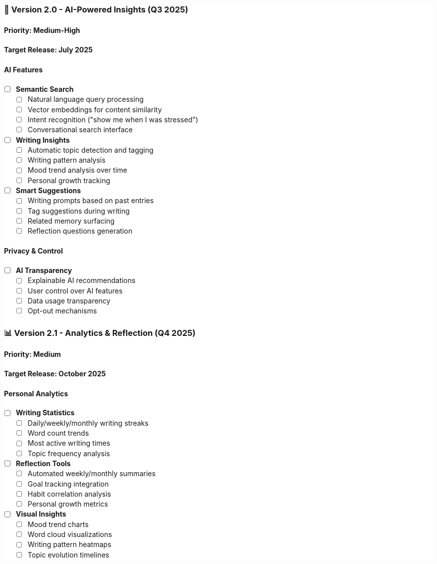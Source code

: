 ### 🧠 Version 2.0 - AI-Powered Insights (Q3 2025)

#### Priority: Medium-High
**Target Release: July 2025**

#### AI Features
- [ ] **Semantic Search**
  - [ ] Natural language query processing
  - [ ] Vector embeddings for content similarity
  - [ ] Intent recognition ("show me when I was stressed")
  - [ ] Conversational search interface

- [ ] **Writing Insights**
  - [ ] Automatic topic detection and tagging
  - [ ] Writing pattern analysis
  - [ ] Mood trend analysis over time
  - [ ] Personal growth tracking

- [ ] **Smart Suggestions**
  - [ ] Writing prompts based on past entries
  - [ ] Tag suggestions during writing
  - [ ] Related memory surfacing
  - [ ] Reflection questions generation

#### Privacy & Control
- [ ] **AI Transparency**
  - [ ] Explainable AI recommendations
  - [ ] User control over AI features
  - [ ] Data usage transparency
  - [ ] Opt-out mechanisms

### 📊 Version 2.1 - Analytics & Reflection (Q4 2025)

#### Priority: Medium
**Target Release: October 2025**

#### Personal Analytics
- [ ] **Writing Statistics**
  - [ ] Daily/weekly/monthly writing streaks
  - [ ] Word count trends
  - [ ] Most active writing times
  - [ ] Topic frequency analysis

- [ ] **Reflection Tools**
  - [ ] Automated weekly/monthly summaries
  - [ ] Goal tracking integration
  - [ ] Habit correlation analysis
  - [ ] Personal growth metrics

- [ ] **Visual Insights**
  - [ ] Mood trend charts
  - [ ] Word cloud visualizations
  - [ ] Writing pattern heatmaps
  - [ ] Topic evolution timelines
